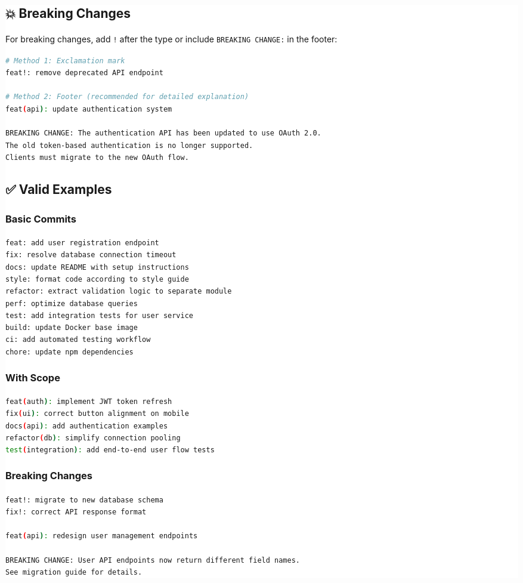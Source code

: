 
## 💥 Breaking Changes

For breaking changes, add `!` after the type or include `BREAKING CHANGE:` in the footer:

```bash
# Method 1: Exclamation mark
feat!: remove deprecated API endpoint

# Method 2: Footer (recommended for detailed explanation)
feat(api): update authentication system

BREAKING CHANGE: The authentication API has been updated to use OAuth 2.0.
The old token-based authentication is no longer supported.
Clients must migrate to the new OAuth flow.
```

## ✅ Valid Examples

### Basic Commits
```bash
feat: add user registration endpoint
fix: resolve database connection timeout
docs: update README with setup instructions
style: format code according to style guide
refactor: extract validation logic to separate module
perf: optimize database queries
test: add integration tests for user service
build: update Docker base image
ci: add automated testing workflow
chore: update npm dependencies
```

### With Scope
```bash
feat(auth): implement JWT token refresh
fix(ui): correct button alignment on mobile
docs(api): add authentication examples
refactor(db): simplify connection pooling
test(integration): add end-to-end user flow tests
```

### Breaking Changes
```bash
feat!: migrate to new database schema
fix!: correct API response format

feat(api): redesign user management endpoints

BREAKING CHANGE: User API endpoints now return different field names.
See migration guide for details.
```
